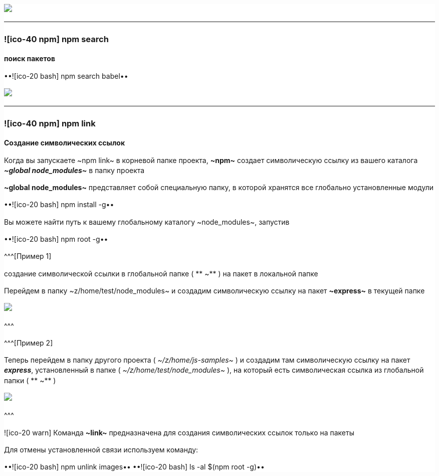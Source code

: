 ![](http://icecream.me/uploads/ca3c97a33ec377e15452bfcc82615ab9.png)

__________________________________________________________________________________________________

### ![ico-40 npm] npm search

**поиск пакетов**

••![ico-20 bash] npm search babel••

![](https://lh4.googleusercontent.com/oo2pdarDWkeQdqJVNbF8-LI4Z0Ki6DpzQsNyaRdY7zsjKByhVHDNw2t9v2RoUNw1HAUhj6YhlUAX3kYfemfira5X2Zgmp2MYIX0SJXAI0Iviv4LJRUl3DLCoJFirCr9lh3TcnQBEs1sQkRU)

____________________________________________________________________________

### ![ico-40 npm] npm link

**Создание символических ссылок**

Когда вы запускаете ~npm link~ в корневой папке проекта, **~npm~** создает символическую ссылку из вашего каталога **_~global node_modules~_** в папку проекта

**~global node_modules~** представляет собой специальную папку, в которой хранятся все глобально установленные модули

••![ico-20 bash] npm install -g••

Вы можете найти путь к вашему глобальному каталогу ~node_modules~, запустив 

••![ico-20 bash] npm root -g••

^^^[Пример 1]

создание символической ссылки в глобальной папке ( ** ~** ) на пакет в локальной папке

Перейдем в папку ~z/home/test/node_modules~ и создадим символическую ссылку на пакет **~express~** в текущей папке

![](http://icecream.me/uploads/c822230d4ea7d8c23989faa08b7e0533.png)

^^^

^^^[Пример 2]

Теперь перейдем в папку другого проекта ( _~/z/home/js-samples~_ )
и создадим там символическую ссылку на пакет **_express_**,
установленный в папке ( _~/z/home/test/node_modules~_ ),
на который есть символическая ссылка из глобальной папки ( ** ~** )

![](http://icecream.me/uploads/68f176dd4c7535aeb9d3e1fbedfd9830.png)

^^^

![ico-20 warn] Команда **~link~** предназначена для создания символических ссылок только на пакеты

Для отмены установленной связи используем команду:

••![ico-20 bash] npm unlink images••
••![ico-20 bash] ls -al $(npm root -g)••
